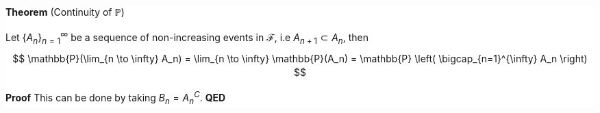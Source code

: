 **Theorem**
(Continuity of $\mathbb{P}$)

Let $\{ A_n \}_{n=1}^{\infty}$ be a sequence of non-increasing events in $\mathcal{F}$, i.e $A_{n+1} \subset A_n$, then
$$
\mathbb{P}(\lim_{n \to \infty} A_n) = \lim_{n \to \infty} \mathbb{P}(A_n) = \mathbb{P} \left( \bigcap_{n=1}^{\infty} A_n \right)
$$


**Proof**
This can be done by taking $B_n = A_n^C$.
**QED**
